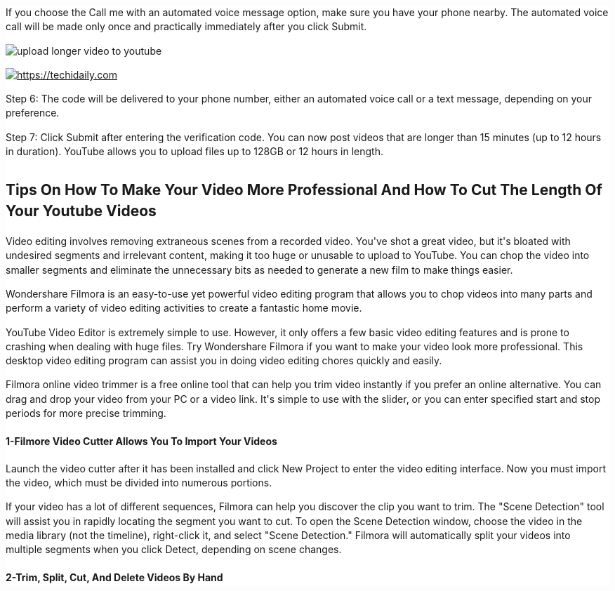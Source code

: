 If you choose the Call me with an automated voice message option, make sure you have your phone nearby. The automated voice call will be made only once and practically immediately after you click Submit.

![upload longer video to youtube](https://images.wondershare.com/filmora/article-images/2021/upload-longer-video-to-youtube-3.png)


<a href="https://appsumo.8odi.net/c/5597632/2111994/7443" target="_top" id="2111994">
  <img src="//a.impactradius-go.com/display-ad/7443-2111994" border="0" alt="https://techidaily.com" width="728" height="90"/>
</a>
<img height="0" width="0" src="https://appsumo.8odi.net/i/5597632/2111994/7443" style="position:absolute;visibility:hidden;" border="0" />


Step 6: The code will be delivered to your phone number, either an automated voice call or a text message, depending on your preference.

Step 7: Click Submit after entering the verification code. You can now post videos that are longer than 15 minutes (up to 12 hours in duration). YouTube allows you to upload files up to 128GB or 12 hours in length.

## Tips On How To Make Your Video More Professional And How To Cut The Length Of Your Youtube Videos

Video editing involves removing extraneous scenes from a recorded video. You've shot a great video, but it's bloated with undesired segments and irrelevant content, making it too huge or unusable to upload to YouTube. You can chop the video into smaller segments and eliminate the unnecessary bits as needed to generate a new film to make things easier.

Wondershare Filmora is an easy-to-use yet powerful video editing program that allows you to chop videos into many parts and perform a variety of video editing activities to create a fantastic home movie.

YouTube Video Editor is extremely simple to use. However, it only offers a few basic video editing features and is prone to crashing when dealing with huge files. Try Wondershare Filmora if you want to make your video look more professional. This desktop video editing program can assist you in doing video editing chores quickly and easily.

Filmora online video trimmer is a free online tool that can help you trim video instantly if you prefer an online alternative. You can drag and drop your video from your PC or a video link. It's simple to use with the slider, or you can enter specified start and stop periods for more precise trimming.

#### 1-Filmore Video Cutter Allows You To Import Your Videos

Launch the video cutter after it has been installed and click New Project to enter the video editing interface. Now you must import the video, which must be divided into numerous portions.

If your video has a lot of different sequences, Filmora can help you discover the clip you want to trim. The "Scene Detection" tool will assist you in rapidly locating the segment you want to cut. To open the Scene Detection window, choose the video in the media library (not the timeline), right-click it, and select "Scene Detection." Filmora will automatically split your videos into multiple segments when you click Detect, depending on scene changes.

#### 2-Trim, Split, Cut, And Delete Videos By Hand
